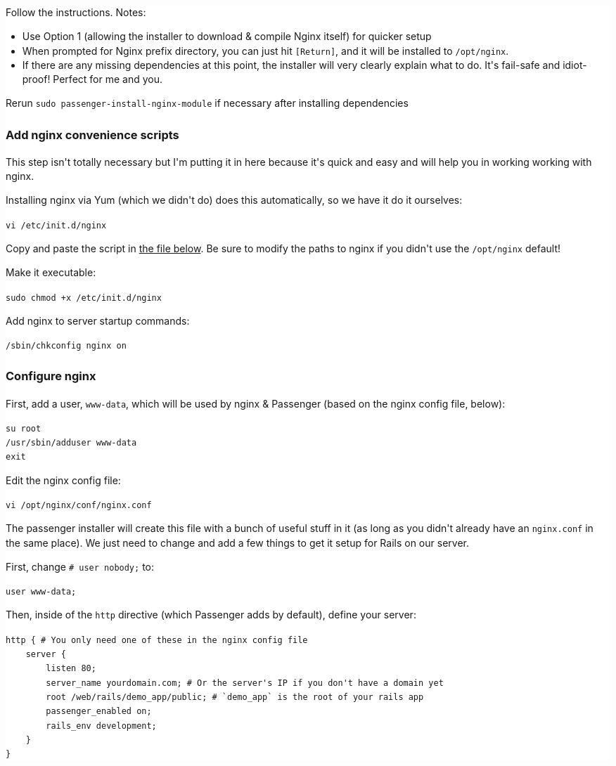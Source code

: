 
Follow the instructions. Notes:

* Use Option 1 (allowing the installer to download & compile Nginx itself) for quicker setup
* When prompted for Nginx prefix directory, you can just hit `[Return]`, and it will be 
installed to `/opt/nginx`.
* If there are any missing dependencies at this point, the installer will very clearly 
explain what to do. It's fail-safe and idiot-proof! Perfect for me and you.

Rerun `sudo passenger-install-nginx-module` if necessary after installing dependencies

### Add nginx convenience scripts

This step isn't totally necessary but I'm putting it in here because it's quick and easy and 
will help you in working working with nginx.

Installing nginx via Yum (which we didn't do) does this automatically, so we have it do 
it ourselves:

    vi /etc/init.d/nginx

Copy and paste the script in [the file below](https://gist.github.com/3069680#file_zz_nginx_init.sh). 
Be sure to modify the paths to nginx if you didn't use the `/opt/nginx` default!

Make it executable:

    sudo chmod +x /etc/init.d/nginx

Add nginx to server startup commands:

    /sbin/chkconfig nginx on

### Configure nginx

First, add a user, `www-data`, which will be used by nginx & Passenger 
(based on the nginx config file, below):

    su root
    /usr/sbin/adduser www-data
    exit

Edit the nginx config file:

    vi /opt/nginx/conf/nginx.conf

The passenger installer will create this file with a bunch of useful stuff in it 
(as long as you didn't already have an `nginx.conf` in the same place). We just 
need to change and add a few things to get it setup for Rails on our server.

First, change `# user nobody;` to:

    user www-data;

Then, inside of the `http` directive (which Passenger adds by default), 
define your server:

    http { # You only need one of these in the nginx config file
        server {
            listen 80;
            server_name yourdomain.com; # Or the server's IP if you don't have a domain yet
            root /web/rails/demo_app/public; # `demo_app` is the root of your rails app
            passenger_enabled on;
            rails_env development;
        }
    }
